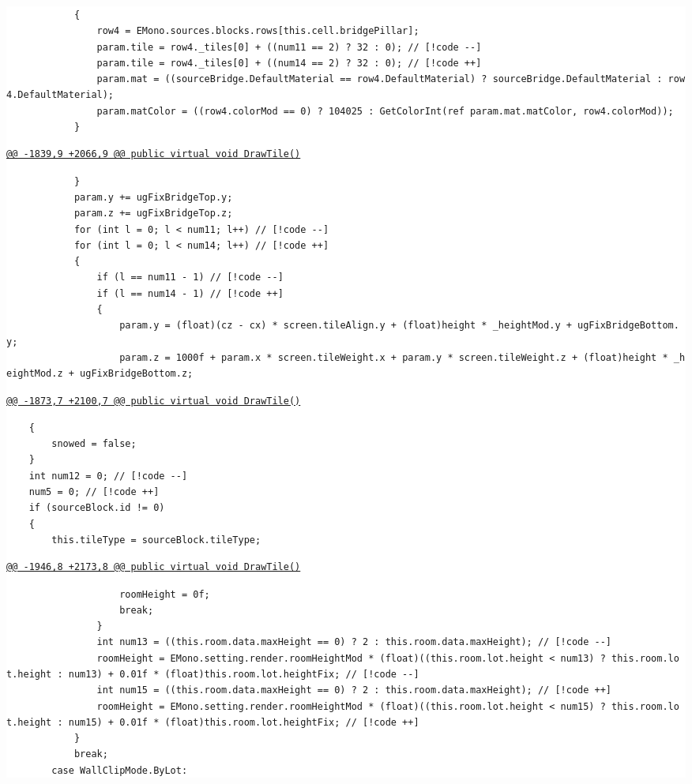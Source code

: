 ```cs:line-numbers=1818
			{
				row4 = EMono.sources.blocks.rows[this.cell.bridgePillar];
				param.tile = row4._tiles[0] + ((num11 == 2) ? 32 : 0); // [!code --]
				param.tile = row4._tiles[0] + ((num14 == 2) ? 32 : 0); // [!code ++]
				param.mat = ((sourceBridge.DefaultMaterial == row4.DefaultMaterial) ? sourceBridge.DefaultMaterial : row4.DefaultMaterial);
				param.matColor = ((row4.colorMod == 0) ? 104025 : GetColorInt(ref param.mat.matColor, row4.colorMod));
			}
```

[`@@ -1839,9 +2066,9 @@ public virtual void DrawTile()`](https://github.com/Elin-Modding-Resources/Elin-Decompiled/blob/7eeb80563246b83a9ffc99b8c6010f02499a47b3/Elin/BaseTileMap.cs#L1839-L1847)
```cs:line-numbers=1839
			}
			param.y += ugFixBridgeTop.y;
			param.z += ugFixBridgeTop.z;
			for (int l = 0; l < num11; l++) // [!code --]
			for (int l = 0; l < num14; l++) // [!code ++]
			{
				if (l == num11 - 1) // [!code --]
				if (l == num14 - 1) // [!code ++]
				{
					param.y = (float)(cz - cx) * screen.tileAlign.y + (float)height * _heightMod.y + ugFixBridgeBottom.y;
					param.z = 1000f + param.x * screen.tileWeight.x + param.y * screen.tileWeight.z + (float)height * _heightMod.z + ugFixBridgeBottom.z;
```

[`@@ -1873,7 +2100,7 @@ public virtual void DrawTile()`](https://github.com/Elin-Modding-Resources/Elin-Decompiled/blob/7eeb80563246b83a9ffc99b8c6010f02499a47b3/Elin/BaseTileMap.cs#L1873-L1879)
```cs:line-numbers=1873
	{
		snowed = false;
	}
	int num12 = 0; // [!code --]
	num5 = 0; // [!code ++]
	if (sourceBlock.id != 0)
	{
		this.tileType = sourceBlock.tileType;
```

[`@@ -1946,8 +2173,8 @@ public virtual void DrawTile()`](https://github.com/Elin-Modding-Resources/Elin-Decompiled/blob/7eeb80563246b83a9ffc99b8c6010f02499a47b3/Elin/BaseTileMap.cs#L1946-L1953)
```cs:line-numbers=1946
					roomHeight = 0f;
					break;
				}
				int num13 = ((this.room.data.maxHeight == 0) ? 2 : this.room.data.maxHeight); // [!code --]
				roomHeight = EMono.setting.render.roomHeightMod * (float)((this.room.lot.height < num13) ? this.room.lot.height : num13) + 0.01f * (float)this.room.lot.heightFix; // [!code --]
				int num15 = ((this.room.data.maxHeight == 0) ? 2 : this.room.data.maxHeight); // [!code ++]
				roomHeight = EMono.setting.render.roomHeightMod * (float)((this.room.lot.height < num15) ? this.room.lot.height : num15) + 0.01f * (float)this.room.lot.heightFix; // [!code ++]
			}
			break;
		case WallClipMode.ByLot:
```
